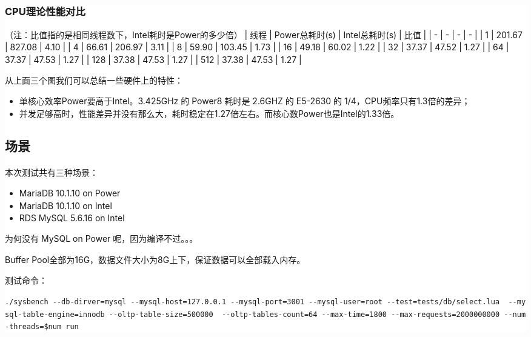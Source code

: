 
### CPU理论性能对比


（注：比值指的是相同线程数下，Intel耗时是Power的多少倍）
| 线程 | Power总耗时(s) | Intel总耗时(s) | 比值 |
| - | - | - | - |
| 1 | 201.67 | 827.08 | 4.10 |
| 4 | 66.61 | 206.97 | 3.11 |
| 8 | 59.90 | 103.45 | 1.73 |
| 16 | 49.18 | 60.02 | 1.22 |
| 32 | 37.37 | 47.52 | 1.27 |
| 64 | 37.37 | 47.53 | 1.27 |
| 128 | 37.38 | 47.53 | 1.27 |
| 512 | 37.38 | 47.53 | 1.27 |



从上面三个图我们可以总结一些硬件上的特性：  


* 单核心效率Power要高于Intel。3.425GHz 的 Power8 耗时是 2.6GHZ 的 E5-2630 的 1/4，CPU频率只有1.3倍的差异；
* 并发足够高时，性能差异并没有那么大，耗时稳定在1.27倍左右。而核心数Power也是Intel的1.33倍。


## 场景


本次测试共有三种场景：  


* MariaDB 10.1.10 on Power
* MariaDB 10.1.10 on Intel
* RDS MySQL 5.6.16 on Intel



为何没有 MySQL on Power 呢，因为编译不过。。。  


Buffer Pool全部为16G，数据文件大小为8G上下，保证数据可以全部载入内存。  


测试命令：  

```LANG
./sysbench --db-dirver=mysql --mysql-host=127.0.0.1 --mysql-port=3001 --mysql-user=root --test=tests/db/select.lua  --mysql-table-engine=innodb --oltp-table-size=500000  --oltp-tables-count=64 --max-time=1800 --max-requests=2000000000 --num-threads=$num run

```

